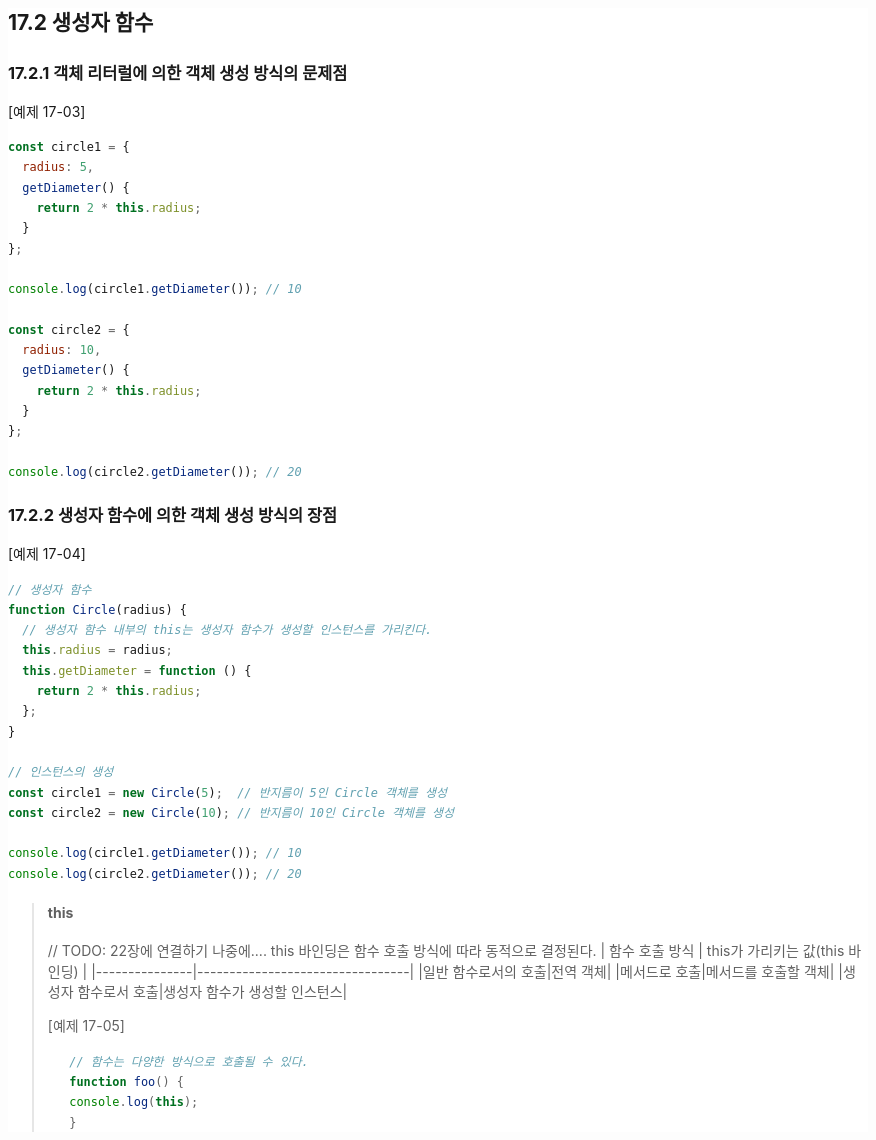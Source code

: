 ## 17.2 생성자 함수

### 17.2.1 객체 리터럴에 의한 객체 생성 방식의 문제점

[예제 17-03]

```javascript
const circle1 = {
  radius: 5,
  getDiameter() {
    return 2 * this.radius;
  }
};

console.log(circle1.getDiameter()); // 10

const circle2 = {
  radius: 10,
  getDiameter() {
    return 2 * this.radius;
  }
};

console.log(circle2.getDiameter()); // 20
```

### 17.2.2 생성자 함수에 의한 객체 생성 방식의 장점

[예제 17-04]

```javascript
// 생성자 함수
function Circle(radius) {
  // 생성자 함수 내부의 this는 생성자 함수가 생성할 인스턴스를 가리킨다.
  this.radius = radius;
  this.getDiameter = function () {
    return 2 * this.radius;
  };
}

// 인스턴스의 생성
const circle1 = new Circle(5);  // 반지름이 5인 Circle 객체를 생성
const circle2 = new Circle(10); // 반지름이 10인 Circle 객체를 생성

console.log(circle1.getDiameter()); // 10
console.log(circle2.getDiameter()); // 20
```

> #### this
> 
> // TODO: 22장에 연결하기 나중에....
> this 바인딩은 함수 호출 방식에 따라 동적으로 결정된다.
> | 함수 호출 방식 | this가 가리키는 값(this 바인딩) |
> |---------------|---------------------------------|
> |일반 함수로서의 호출|전역 객체|
> |메서드로 호출|메서드를 호출할 객체|
> |생성자 함수로서 호출|생성자 함수가 생성할 인스턴스|
>
> [예제 17-05]
>
> ```javascript
>    // 함수는 다양한 방식으로 호출될 수 있다.
>    function foo() {
>    console.log(this);
>    }